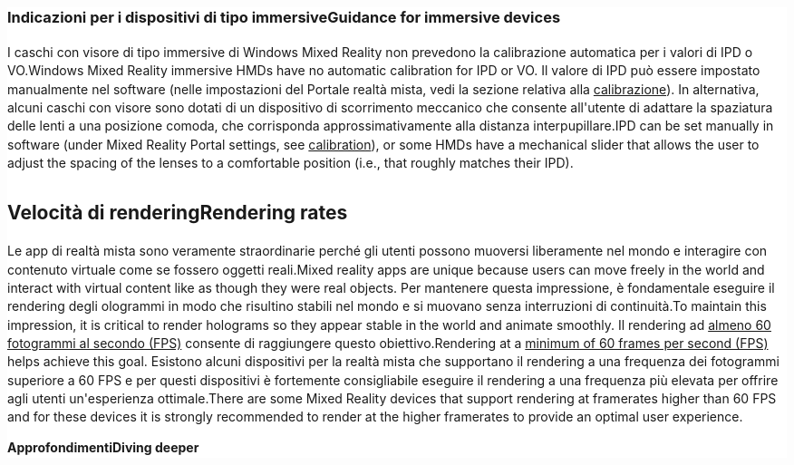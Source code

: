 ### <a name="guidance-for-immersive-devices"></a><span data-ttu-id="f1ab4-164">Indicazioni per i dispositivi di tipo immersive</span><span class="sxs-lookup"><span data-stu-id="f1ab4-164">Guidance for immersive devices</span></span>

<span data-ttu-id="f1ab4-165">I caschi con visore di tipo immersive di Windows Mixed Reality non prevedono la calibrazione automatica per i valori di IPD o VO.</span><span class="sxs-lookup"><span data-stu-id="f1ab4-165">Windows Mixed Reality immersive HMDs have no automatic calibration for IPD or VO.</span></span> <span data-ttu-id="f1ab4-166">Il valore di IPD può essere impostato manualmente nel software (nelle impostazioni del Portale realtà mista, vedi la sezione relativa alla [calibrazione](calibration.md)). In alternativa, alcuni caschi con visore sono dotati di un dispositivo di scorrimento meccanico che consente all'utente di adattare la spaziatura delle lenti a una posizione comoda, che corrisponda approssimativamente alla distanza interpupillare.</span><span class="sxs-lookup"><span data-stu-id="f1ab4-166">IPD can be set manually in software (under Mixed Reality Portal settings, see [calibration](calibration.md)), or some HMDs have a mechanical slider that allows the user to adjust the spacing of the lenses to a comfortable position (i.e., that roughly matches their IPD).</span></span> 

## <a name="rendering-rates"></a><span data-ttu-id="f1ab4-167">Velocità di rendering</span><span class="sxs-lookup"><span data-stu-id="f1ab4-167">Rendering rates</span></span>

<span data-ttu-id="f1ab4-168">Le app di realtà mista sono veramente straordinarie perché gli utenti possono muoversi liberamente nel mondo e interagire con contenuto virtuale come se fossero oggetti reali.</span><span class="sxs-lookup"><span data-stu-id="f1ab4-168">Mixed reality apps are unique because users can move freely in the world and interact with virtual content like as though they were real objects.</span></span> <span data-ttu-id="f1ab4-169">Per mantenere questa impressione, è fondamentale eseguire il rendering degli ologrammi in modo che risultino stabili nel mondo e si muovano senza interruzioni di continuità.</span><span class="sxs-lookup"><span data-stu-id="f1ab4-169">To maintain this impression, it is critical to render holograms so they appear stable in the world and animate smoothly.</span></span> <span data-ttu-id="f1ab4-170">Il rendering ad [almeno 60 fotogrammi al secondo (FPS)](understanding-performance-for-mixed-reality.md) consente di raggiungere questo obiettivo.</span><span class="sxs-lookup"><span data-stu-id="f1ab4-170">Rendering at a [minimum of 60 frames per second (FPS)](understanding-performance-for-mixed-reality.md) helps achieve this goal.</span></span> <span data-ttu-id="f1ab4-171">Esistono alcuni dispositivi per la realtà mista che supportano il rendering a una frequenza dei fotogrammi superiore a 60 FPS e per questi dispositivi è fortemente consigliabile eseguire il rendering a una frequenza più elevata per offrire agli utenti un'esperienza ottimale.</span><span class="sxs-lookup"><span data-stu-id="f1ab4-171">There are some Mixed Reality devices that support rendering at framerates higher than 60 FPS and for these devices it is strongly recommended to render at the higher framerates to provide an optimal user experience.</span></span>

<span data-ttu-id="f1ab4-172">**Approfondimenti**</span><span class="sxs-lookup"><span data-stu-id="f1ab4-172">**Diving deeper**</span></span>
